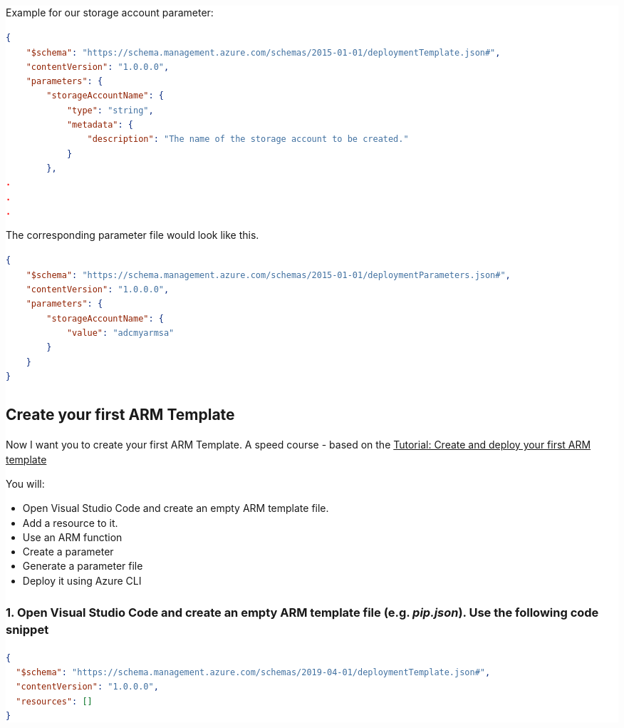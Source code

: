 Example for our storage account parameter:

```json
{
    "$schema": "https://schema.management.azure.com/schemas/2015-01-01/deploymentTemplate.json#",
    "contentVersion": "1.0.0.0",
    "parameters": {
        "storageAccountName": {
            "type": "string",
            "metadata": {
                "description": "The name of the storage account to be created."
            }
        },
.
.
.
```  

The corresponding parameter file would look like this.  

```json
{
    "$schema": "https://schema.management.azure.com/schemas/2015-01-01/deploymentParameters.json#",
    "contentVersion": "1.0.0.0",
    "parameters": {
        "storageAccountName": {
            "value": "adcmyarmsa"
        }
    }
}
```

## Create your first ARM Template

Now I want you to create your first ARM Template. A speed course - based on the [Tutorial: Create and deploy your first ARM template](https://docs.microsoft.com/en-us/azure/azure-resource-manager/templates/template-tutorial-create-first-template?tabs=azure-powershell)

You will:

- Open Visual Studio Code and create an empty ARM template file.
- Add a resource to it.
- Use an ARM function
- Create a parameter
- Generate a parameter file
- Deploy it using Azure CLI

### 1. Open Visual Studio Code and create an empty ARM template file (e.g. ***pip.json***). Use the following code snippet

  ```json
  {
    "$schema": "https://schema.management.azure.com/schemas/2019-04-01/deploymentTemplate.json#",
    "contentVersion": "1.0.0.0",
    "resources": [] 
  }
  ```
